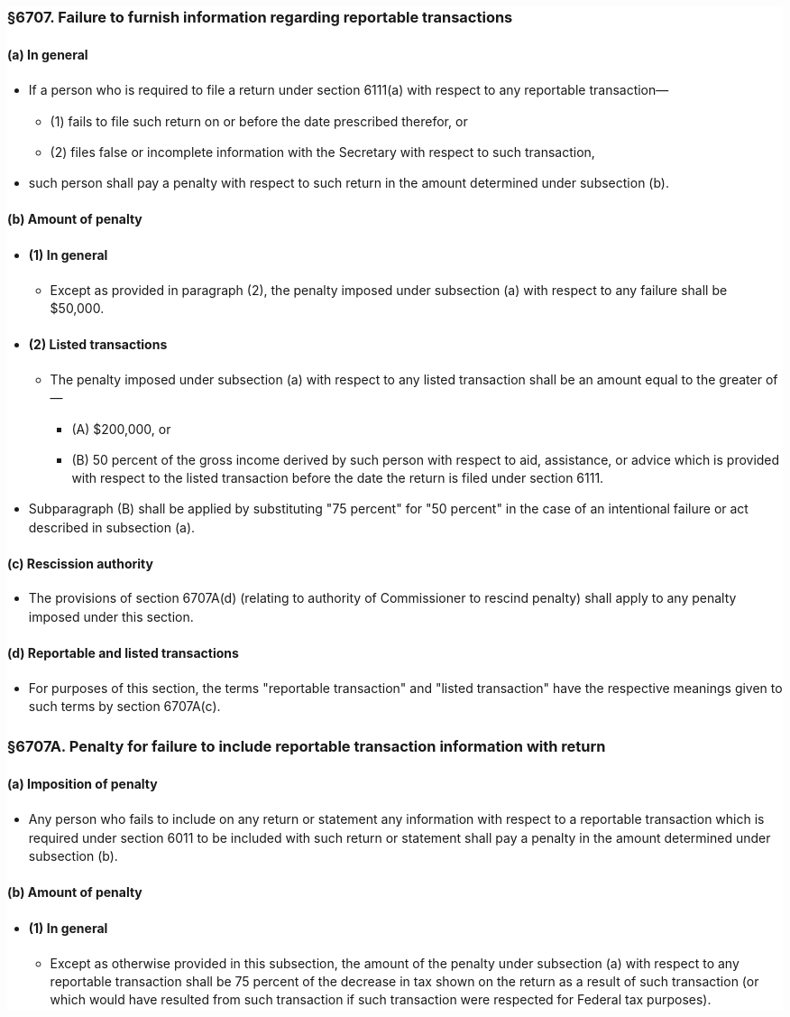 ### §6707. Failure to furnish information regarding reportable transactions
#### (a) In general
* If a person who is required to file a return under section 6111(a) with respect to any reportable transaction—

  * (1) fails to file such return on or before the date prescribed therefor, or

  * (2) files false or incomplete information with the Secretary with respect to such transaction,


* such person shall pay a penalty with respect to such return in the amount determined under subsection (b).

#### (b) Amount of penalty
* #### (1) In general
  * Except as provided in paragraph (2), the penalty imposed under subsection (a) with respect to any failure shall be $50,000.

* #### (2) Listed transactions
  * The penalty imposed under subsection (a) with respect to any listed transaction shall be an amount equal to the greater of—

    * (A) $200,000, or

    * (B) 50 percent of the gross income derived by such person with respect to aid, assistance, or advice which is provided with respect to the listed transaction before the date the return is filed under section 6111.


* Subparagraph (B) shall be applied by substituting "75 percent" for "50 percent" in the case of an intentional failure or act described in subsection (a).

#### (c) Rescission authority
* The provisions of section 6707A(d) (relating to authority of Commissioner to rescind penalty) shall apply to any penalty imposed under this section.

#### (d) Reportable and listed transactions
* For purposes of this section, the terms "reportable transaction" and "listed transaction" have the respective meanings given to such terms by section 6707A(c).

### §6707A. Penalty for failure to include reportable transaction information with return
#### (a) Imposition of penalty
* Any person who fails to include on any return or statement any information with respect to a reportable transaction which is required under section 6011 to be included with such return or statement shall pay a penalty in the amount determined under subsection (b).

#### (b) Amount of penalty
* #### (1) In general
  * Except as otherwise provided in this subsection, the amount of the penalty under subsection (a) with respect to any reportable transaction shall be 75 percent of the decrease in tax shown on the return as a result of such transaction (or which would have resulted from such transaction if such transaction were respected for Federal tax purposes).
